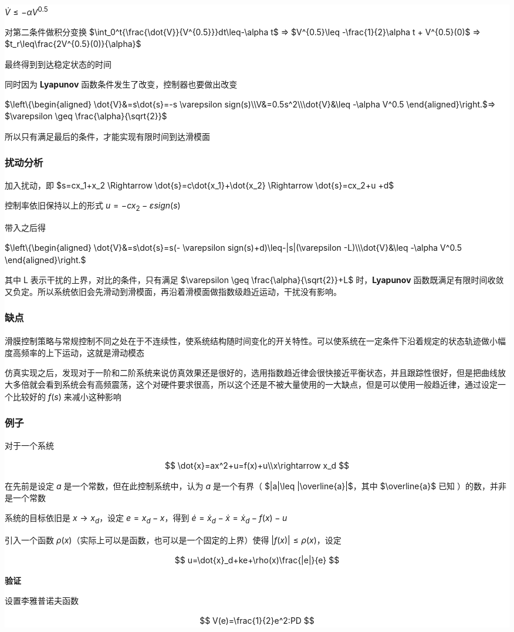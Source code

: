 $\dot{V}\leq -\alpha V^{0.5}$

对第二条件做积分变换 $\int_0^t{\frac{\dot{V}}{V^{0.5}}}dt\leq-\alpha t$ ⇒ $V^{0.5}\leq -\frac{1}{2}\alpha t + V^{0.5}(0)$ ⇒  $t_r\leq\frac{2V^{0.5}(0)}{\alpha}$

最终得到到达稳定状态的时间

同时因为 **Lyapunov** 函数条件发生了改变，控制器也要做出改变

$\left\{\begin{aligned} \dot{V}&=s\dot{s}=-s \varepsilon sign(s)\\V&=0.5s^2\\\dot{V}&\leq -\alpha V^0.5 \end{aligned}\right.$⇒ $\varepsilon \geq \frac{\alpha}{\sqrt{2}}$

所以只有满足最后的条件，才能实现有限时间到达滑模面

### 扰动分析

加入扰动，即 $s=cx_1+x_2 \Rightarrow \dot{s}=c\dot{x_1}+\dot{x_2} \Rightarrow \dot{s}=cx_2+u +d$

控制率依旧保持以上的形式 $u=-cx_2-\varepsilon sign(s)$

带入之后得

$\left\{\begin{aligned} \dot{V}&=s\dot{s}=s(- \varepsilon sign(s)+d)\leq-|s|(\varepsilon -L)\\\dot{V}&\leq -\alpha V^0.5 \end{aligned}\right.$

其中 L 表示干扰的上界，对比的条件，只有满足 $\varepsilon \geq \frac{\alpha}{\sqrt{2}}+L$ 时，**Lyapunov** 函数既满足有限时间收敛又负定。所以系统依旧会先滑动到滑模面，再沿着滑模面做指数级趋近运动，干扰没有影响。

### 缺点

滑膜控制策略与常规控制不同之处在于不连续性，使系统结构随时间变化的开关特性。可以使系统在一定条件下沿着规定的状态轨迹做小幅度高频率的上下运动，这就是滑动模态

仿真实现之后，发现对于一阶和二阶系统来说仿真效果还是很好的，选用指数趋近律会很快接近平衡状态，并且跟踪性很好，但是把曲线放大多倍就会看到系统会有高频震荡，这个对硬件要求很高，所以这个还是不被大量使用的一大缺点，但是可以使用一般趋近律，通过设定一个比较好的 $f(s)$ 来减小这种影响

### 例子

对于一个系统

$$
\dot{x}=ax^2+u=f(x)+u\\x\rightarrow x_d
$$

在先前是设定 $a$ 是一个常数，但在此控制系统中，认为 $a$ 是一个有界（ $|a|\leq |\overline{a}|$，其中 $\overline{a}$ 已知 ）的数，并非是一个常数

系统的目标依旧是 $x→x_d$，设定 $e=x_d-x$，得到 $\dot{e}=\dot{x}_d-\dot{x}=\dot{x}_d-f(x)-u$

引入一个函数 $\rho(x)$（实际上可以是函数，也可以是一个固定的上界）使得 $|f(x)|\leq\rho (x)$，设定

$$
u=\dot{x}_d+ke+\rho(x)\frac{|e|}{e}
$$

**验证**

设置李雅普诺夫函数

$$
V(e)=\frac{1}{2}e^2:PD
$$
